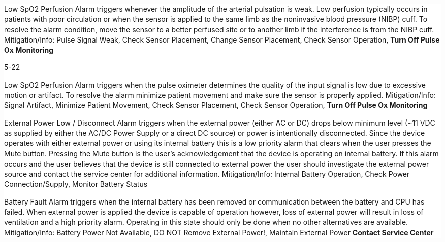 
Low SpO2 Perfusion
Alarm triggers whenever the amplitude of the arterial pulsation is weak. Low perfusion typically occurs in
patients with poor circulation or when the sensor is applied to the same limb as the noninvasive blood pressure
(NIBP) cuff. To resolve the alarm condition, move the sensor to a better perfused site or to another limb if the
interference is from the NIBP cuff.
Mitigation/Info: Pulse Signal Weak, Check Sensor Placement, Change Sensor Placement, Check Sensor
Operation, **Turn Off Pulse Ox Monitoring**

5-22




Low SpO2 Perfusion
Alarm triggers when the pulse oximeter determines the quality of the input signal is low due to excessive
motion or artifact. To resolve the alarm minimize patient movement and make sure the sensor is properly
applied.
Mitigation/Info: Signal Artifact, Minimize Patient Movement, Check Sensor Placement, Check Sensor Operation, **Turn Off Pulse Ox Monitoring**


External Power Low / Disconnect
Alarm triggers when the external power (either AC or DC) drops below minimum level (~11 VDC as supplied
by either the AC/DC Power Supply or a direct DC source) or power is intentionally disconnected. Since the
device operates with either external power or using its internal battery this is a low priority alarm that clears
when the user presses the Mute button. Pressing the Mute button is the user’s acknowledgement that the
device is operating on internal battery. If this alarm occurs and the user believes that the device is still connected to external power the user should investigate the external power source and contact the service center
for additional information.
Mitigation/Info: Internal Battery Operation, Check Power Connection/Supply, Monitor Battery Status


Battery Fault
Alarm triggers when the internal battery has been removed or communication between the battery and CPU
has failed. When external power is applied the device is capable of operation however, loss of external power
will result in loss of ventilation and a high priority alarm. Operating in this state should only be done when no
other alternatives are available.
Mitigation/Info: Battery Power Not Available, DO NOT Remove External Power!, Maintain External Power
**Contact Service Center**

